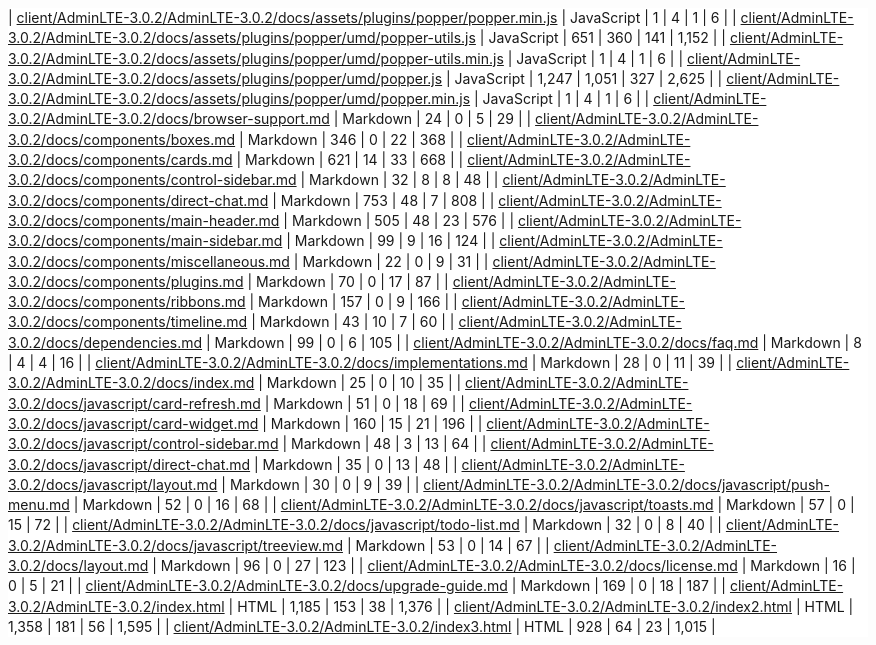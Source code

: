 | [client/AdminLTE-3.0.2/AdminLTE-3.0.2/docs/assets/plugins/popper/popper.min.js](/client/AdminLTE-3.0.2/AdminLTE-3.0.2/docs/assets/plugins/popper/popper.min.js) | JavaScript | 1 | 4 | 1 | 6 |
| [client/AdminLTE-3.0.2/AdminLTE-3.0.2/docs/assets/plugins/popper/umd/popper-utils.js](/client/AdminLTE-3.0.2/AdminLTE-3.0.2/docs/assets/plugins/popper/umd/popper-utils.js) | JavaScript | 651 | 360 | 141 | 1,152 |
| [client/AdminLTE-3.0.2/AdminLTE-3.0.2/docs/assets/plugins/popper/umd/popper-utils.min.js](/client/AdminLTE-3.0.2/AdminLTE-3.0.2/docs/assets/plugins/popper/umd/popper-utils.min.js) | JavaScript | 1 | 4 | 1 | 6 |
| [client/AdminLTE-3.0.2/AdminLTE-3.0.2/docs/assets/plugins/popper/umd/popper.js](/client/AdminLTE-3.0.2/AdminLTE-3.0.2/docs/assets/plugins/popper/umd/popper.js) | JavaScript | 1,247 | 1,051 | 327 | 2,625 |
| [client/AdminLTE-3.0.2/AdminLTE-3.0.2/docs/assets/plugins/popper/umd/popper.min.js](/client/AdminLTE-3.0.2/AdminLTE-3.0.2/docs/assets/plugins/popper/umd/popper.min.js) | JavaScript | 1 | 4 | 1 | 6 |
| [client/AdminLTE-3.0.2/AdminLTE-3.0.2/docs/browser-support.md](/client/AdminLTE-3.0.2/AdminLTE-3.0.2/docs/browser-support.md) | Markdown | 24 | 0 | 5 | 29 |
| [client/AdminLTE-3.0.2/AdminLTE-3.0.2/docs/components/boxes.md](/client/AdminLTE-3.0.2/AdminLTE-3.0.2/docs/components/boxes.md) | Markdown | 346 | 0 | 22 | 368 |
| [client/AdminLTE-3.0.2/AdminLTE-3.0.2/docs/components/cards.md](/client/AdminLTE-3.0.2/AdminLTE-3.0.2/docs/components/cards.md) | Markdown | 621 | 14 | 33 | 668 |
| [client/AdminLTE-3.0.2/AdminLTE-3.0.2/docs/components/control-sidebar.md](/client/AdminLTE-3.0.2/AdminLTE-3.0.2/docs/components/control-sidebar.md) | Markdown | 32 | 8 | 8 | 48 |
| [client/AdminLTE-3.0.2/AdminLTE-3.0.2/docs/components/direct-chat.md](/client/AdminLTE-3.0.2/AdminLTE-3.0.2/docs/components/direct-chat.md) | Markdown | 753 | 48 | 7 | 808 |
| [client/AdminLTE-3.0.2/AdminLTE-3.0.2/docs/components/main-header.md](/client/AdminLTE-3.0.2/AdminLTE-3.0.2/docs/components/main-header.md) | Markdown | 505 | 48 | 23 | 576 |
| [client/AdminLTE-3.0.2/AdminLTE-3.0.2/docs/components/main-sidebar.md](/client/AdminLTE-3.0.2/AdminLTE-3.0.2/docs/components/main-sidebar.md) | Markdown | 99 | 9 | 16 | 124 |
| [client/AdminLTE-3.0.2/AdminLTE-3.0.2/docs/components/miscellaneous.md](/client/AdminLTE-3.0.2/AdminLTE-3.0.2/docs/components/miscellaneous.md) | Markdown | 22 | 0 | 9 | 31 |
| [client/AdminLTE-3.0.2/AdminLTE-3.0.2/docs/components/plugins.md](/client/AdminLTE-3.0.2/AdminLTE-3.0.2/docs/components/plugins.md) | Markdown | 70 | 0 | 17 | 87 |
| [client/AdminLTE-3.0.2/AdminLTE-3.0.2/docs/components/ribbons.md](/client/AdminLTE-3.0.2/AdminLTE-3.0.2/docs/components/ribbons.md) | Markdown | 157 | 0 | 9 | 166 |
| [client/AdminLTE-3.0.2/AdminLTE-3.0.2/docs/components/timeline.md](/client/AdminLTE-3.0.2/AdminLTE-3.0.2/docs/components/timeline.md) | Markdown | 43 | 10 | 7 | 60 |
| [client/AdminLTE-3.0.2/AdminLTE-3.0.2/docs/dependencies.md](/client/AdminLTE-3.0.2/AdminLTE-3.0.2/docs/dependencies.md) | Markdown | 99 | 0 | 6 | 105 |
| [client/AdminLTE-3.0.2/AdminLTE-3.0.2/docs/faq.md](/client/AdminLTE-3.0.2/AdminLTE-3.0.2/docs/faq.md) | Markdown | 8 | 4 | 4 | 16 |
| [client/AdminLTE-3.0.2/AdminLTE-3.0.2/docs/implementations.md](/client/AdminLTE-3.0.2/AdminLTE-3.0.2/docs/implementations.md) | Markdown | 28 | 0 | 11 | 39 |
| [client/AdminLTE-3.0.2/AdminLTE-3.0.2/docs/index.md](/client/AdminLTE-3.0.2/AdminLTE-3.0.2/docs/index.md) | Markdown | 25 | 0 | 10 | 35 |
| [client/AdminLTE-3.0.2/AdminLTE-3.0.2/docs/javascript/card-refresh.md](/client/AdminLTE-3.0.2/AdminLTE-3.0.2/docs/javascript/card-refresh.md) | Markdown | 51 | 0 | 18 | 69 |
| [client/AdminLTE-3.0.2/AdminLTE-3.0.2/docs/javascript/card-widget.md](/client/AdminLTE-3.0.2/AdminLTE-3.0.2/docs/javascript/card-widget.md) | Markdown | 160 | 15 | 21 | 196 |
| [client/AdminLTE-3.0.2/AdminLTE-3.0.2/docs/javascript/control-sidebar.md](/client/AdminLTE-3.0.2/AdminLTE-3.0.2/docs/javascript/control-sidebar.md) | Markdown | 48 | 3 | 13 | 64 |
| [client/AdminLTE-3.0.2/AdminLTE-3.0.2/docs/javascript/direct-chat.md](/client/AdminLTE-3.0.2/AdminLTE-3.0.2/docs/javascript/direct-chat.md) | Markdown | 35 | 0 | 13 | 48 |
| [client/AdminLTE-3.0.2/AdminLTE-3.0.2/docs/javascript/layout.md](/client/AdminLTE-3.0.2/AdminLTE-3.0.2/docs/javascript/layout.md) | Markdown | 30 | 0 | 9 | 39 |
| [client/AdminLTE-3.0.2/AdminLTE-3.0.2/docs/javascript/push-menu.md](/client/AdminLTE-3.0.2/AdminLTE-3.0.2/docs/javascript/push-menu.md) | Markdown | 52 | 0 | 16 | 68 |
| [client/AdminLTE-3.0.2/AdminLTE-3.0.2/docs/javascript/toasts.md](/client/AdminLTE-3.0.2/AdminLTE-3.0.2/docs/javascript/toasts.md) | Markdown | 57 | 0 | 15 | 72 |
| [client/AdminLTE-3.0.2/AdminLTE-3.0.2/docs/javascript/todo-list.md](/client/AdminLTE-3.0.2/AdminLTE-3.0.2/docs/javascript/todo-list.md) | Markdown | 32 | 0 | 8 | 40 |
| [client/AdminLTE-3.0.2/AdminLTE-3.0.2/docs/javascript/treeview.md](/client/AdminLTE-3.0.2/AdminLTE-3.0.2/docs/javascript/treeview.md) | Markdown | 53 | 0 | 14 | 67 |
| [client/AdminLTE-3.0.2/AdminLTE-3.0.2/docs/layout.md](/client/AdminLTE-3.0.2/AdminLTE-3.0.2/docs/layout.md) | Markdown | 96 | 0 | 27 | 123 |
| [client/AdminLTE-3.0.2/AdminLTE-3.0.2/docs/license.md](/client/AdminLTE-3.0.2/AdminLTE-3.0.2/docs/license.md) | Markdown | 16 | 0 | 5 | 21 |
| [client/AdminLTE-3.0.2/AdminLTE-3.0.2/docs/upgrade-guide.md](/client/AdminLTE-3.0.2/AdminLTE-3.0.2/docs/upgrade-guide.md) | Markdown | 169 | 0 | 18 | 187 |
| [client/AdminLTE-3.0.2/AdminLTE-3.0.2/index.html](/client/AdminLTE-3.0.2/AdminLTE-3.0.2/index.html) | HTML | 1,185 | 153 | 38 | 1,376 |
| [client/AdminLTE-3.0.2/AdminLTE-3.0.2/index2.html](/client/AdminLTE-3.0.2/AdminLTE-3.0.2/index2.html) | HTML | 1,358 | 181 | 56 | 1,595 |
| [client/AdminLTE-3.0.2/AdminLTE-3.0.2/index3.html](/client/AdminLTE-3.0.2/AdminLTE-3.0.2/index3.html) | HTML | 928 | 64 | 23 | 1,015 |